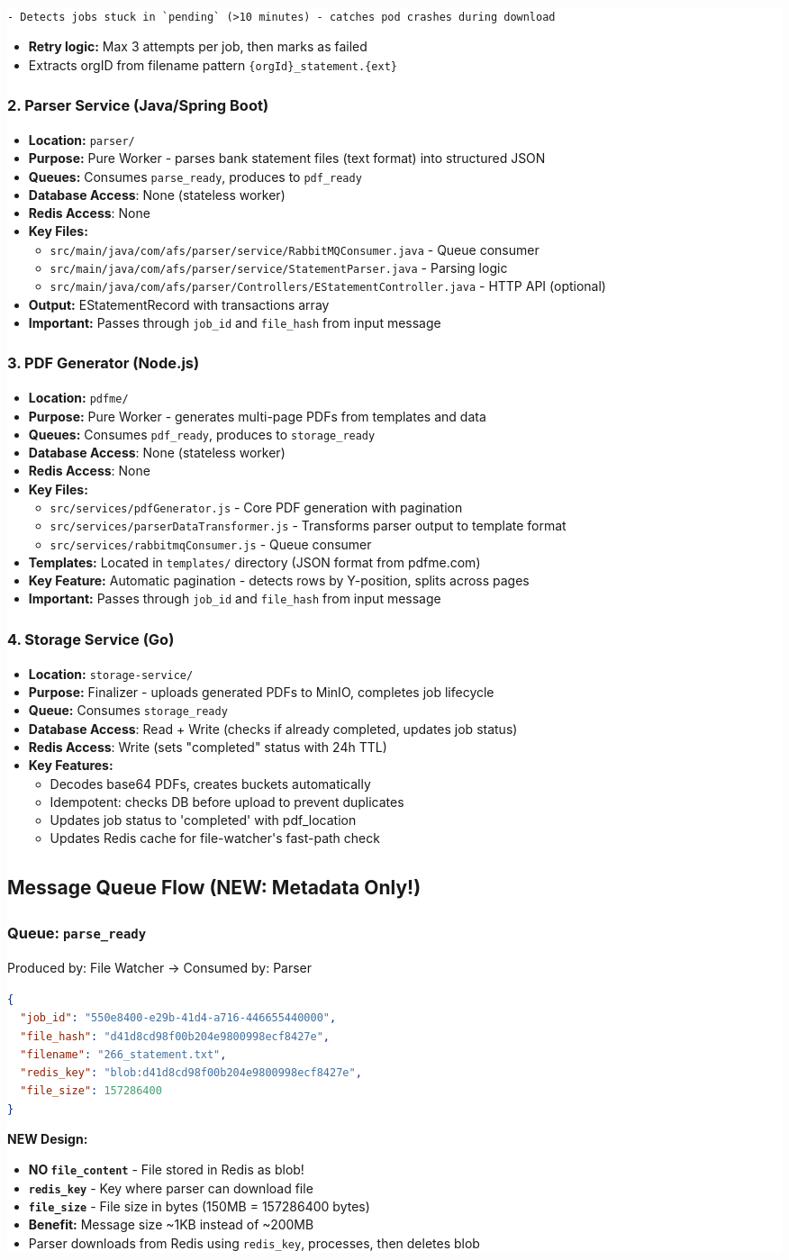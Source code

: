     - Detects jobs stuck in `pending` (>10 minutes) - catches pod crashes during download
  - **Retry logic:** Max 3 attempts per job, then marks as failed
  - Extracts orgID from filename pattern `{orgId}_statement.{ext}`

### 2. Parser Service (Java/Spring Boot)
- **Location:** `parser/`
- **Purpose:** Pure Worker - parses bank statement files (text format) into structured JSON
- **Queues:** Consumes `parse_ready`, produces to `pdf_ready`
- **Database Access**: None (stateless worker)
- **Redis Access**: None
- **Key Files:**
  - `src/main/java/com/afs/parser/service/RabbitMQConsumer.java` - Queue consumer
  - `src/main/java/com/afs/parser/service/StatementParser.java` - Parsing logic
  - `src/main/java/com/afs/parser/Controllers/EStatementController.java` - HTTP API (optional)
- **Output:** EStatementRecord with transactions array
- **Important:** Passes through `job_id` and `file_hash` from input message

### 3. PDF Generator (Node.js)
- **Location:** `pdfme/`
- **Purpose:** Pure Worker - generates multi-page PDFs from templates and data
- **Queues:** Consumes `pdf_ready`, produces to `storage_ready`
- **Database Access**: None (stateless worker)
- **Redis Access**: None
- **Key Files:**
  - `src/services/pdfGenerator.js` - Core PDF generation with pagination
  - `src/services/parserDataTransformer.js` - Transforms parser output to template format
  - `src/services/rabbitmqConsumer.js` - Queue consumer
- **Templates:** Located in `templates/` directory (JSON format from pdfme.com)
- **Key Feature:** Automatic pagination - detects rows by Y-position, splits across pages
- **Important:** Passes through `job_id` and `file_hash` from input message

### 4. Storage Service (Go)
- **Location:** `storage-service/`
- **Purpose:** Finalizer - uploads generated PDFs to MinIO, completes job lifecycle
- **Queue:** Consumes `storage_ready`
- **Database Access**: Read + Write (checks if already completed, updates job status)
- **Redis Access**: Write (sets "completed" status with 24h TTL)
- **Key Features:**
  - Decodes base64 PDFs, creates buckets automatically
  - Idempotent: checks DB before upload to prevent duplicates
  - Updates job status to 'completed' with pdf_location
  - Updates Redis cache for file-watcher's fast-path check

## Message Queue Flow (NEW: Metadata Only!)

### Queue: `parse_ready`
Produced by: File Watcher → Consumed by: Parser
```json
{
  "job_id": "550e8400-e29b-41d4-a716-446655440000",
  "file_hash": "d41d8cd98f00b204e9800998ecf8427e",
  "filename": "266_statement.txt",
  "redis_key": "blob:d41d8cd98f00b204e9800998ecf8427e",
  "file_size": 157286400
}
```
**NEW Design:**
- **NO `file_content`** - File stored in Redis as blob!
- **`redis_key`** - Key where parser can download file
- **`file_size`** - File size in bytes (150MB = 157286400 bytes)
- **Benefit:** Message size ~1KB instead of ~200MB
- Parser downloads from Redis using `redis_key`, processes, then deletes blob
